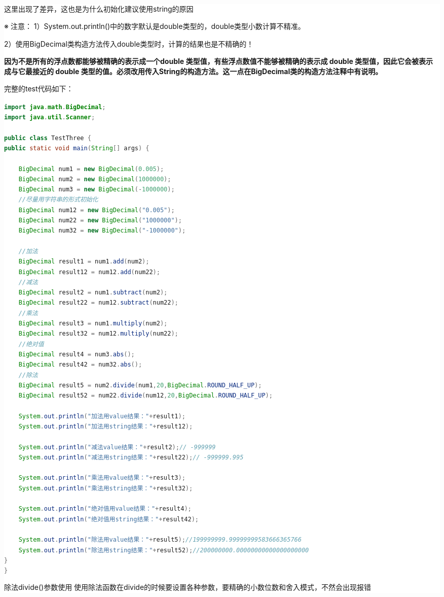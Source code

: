 这里出现了差异，这也是为什么初始化建议使用string的原因



※ 注意：
1）System.out.println()中的数字默认是double类型的，double类型小数计算不精准。

2）使用BigDecimal类构造方法传入double类型时，计算的结果也是不精确的！

**因为不是所有的浮点数都能够被精确的表示成一个double 类型值，有些浮点数值不能够被精确的表示成 double 类型值，因此它会被表示成与它最接近的 double 类型的值。必须改用传入String的构造方法。这一点在BigDecimal类的构造方法注释中有说明。**

完整的test代码如下：



```java
import java.math.BigDecimal;
import java.util.Scanner;

public class TestThree {
public static void main(String[] args) {
 
    BigDecimal num1 = new BigDecimal(0.005);
    BigDecimal num2 = new BigDecimal(1000000);
    BigDecimal num3 = new BigDecimal(-1000000);
    //尽量用字符串的形式初始化
    BigDecimal num12 = new BigDecimal("0.005");
    BigDecimal num22 = new BigDecimal("1000000");
    BigDecimal num32 = new BigDecimal("-1000000");
 
    //加法
    BigDecimal result1 = num1.add(num2);
    BigDecimal result12 = num12.add(num22);
    //减法
    BigDecimal result2 = num1.subtract(num2);
    BigDecimal result22 = num12.subtract(num22);
    //乘法
    BigDecimal result3 = num1.multiply(num2);
    BigDecimal result32 = num12.multiply(num22);
    //绝对值
    BigDecimal result4 = num3.abs();
    BigDecimal result42 = num32.abs();
    //除法
    BigDecimal result5 = num2.divide(num1,20,BigDecimal.ROUND_HALF_UP);
    BigDecimal result52 = num22.divide(num12,20,BigDecimal.ROUND_HALF_UP);
 
    System.out.println("加法用value结果："+result1);
    System.out.println("加法用string结果："+result12);
 
    System.out.println("减法value结果："+result2);// -999999
    System.out.println("减法用string结果："+result22);// -999999.995
 
    System.out.println("乘法用value结果："+result3);
    System.out.println("乘法用string结果："+result32);
 
    System.out.println("绝对值用value结果："+result4);
    System.out.println("绝对值用string结果："+result42);
 
    System.out.println("除法用value结果："+result5);//199999999.99999999583666365766
    System.out.println("除法用string结果："+result52);//200000000.00000000000000000000
}
}
```
除法divide()参数使用
使用除法函数在divide的时候要设置各种参数，要精确的小数位数和舍入模式，不然会出现报错
